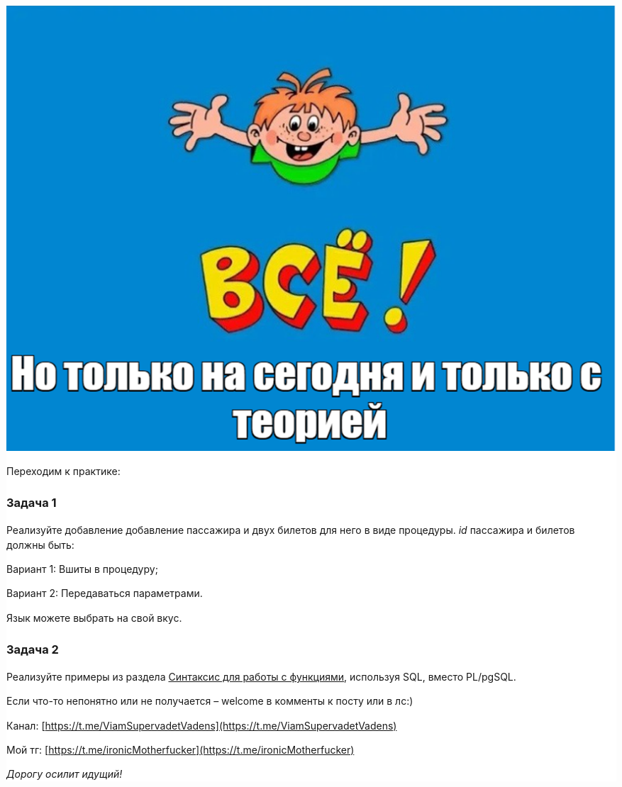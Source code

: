 ![end_of_the_lesson2.png](..%2F..%2F..%2Ffile%2Fend_of_the_lesson2.png)

Переходим к практике:

### Задача 1

Реализуйте добавление добавление пассажира и двух билетов для него в виде процедуры. _id_ пассажира и билетов должны быть:

Вариант 1: Вшиты в процедуру;

Вариант 2: Передаваться параметрами.

Язык можете выбрать на свой вкус.


### Задача 2

Реализуйте примеры из раздела [Синтаксис для работы с функциями](#%D0%A1%D0%B8%D0%BD%D1%82%D0%B0%D0%BA%D1%81%D0%B8%D1%81-%D0%B4%D0%BB%D1%8F-%D1%80%D0%B0%D0%B1%D0%BE%D1%82%D1%8B-%D1%81-%D0%BF%D1%80%D0%BE%D1%86%D0%B5%D0%B4%D1%83%D1%80%D0%B0%D0%BC%D0%B8), используя SQL, вместо PL/pgSQL.


Если что-то непонятно или не получается – welcome в комменты к посту или в лс:)

Канал: [https://t.me/ViamSupervadetVadens](https://t.me/ViamSupervadetVadens)

Мой тг: [https://t.me/ironicMotherfucker](https://t.me/ironicMotherfucker)

_Дорогу осилит идущий!_